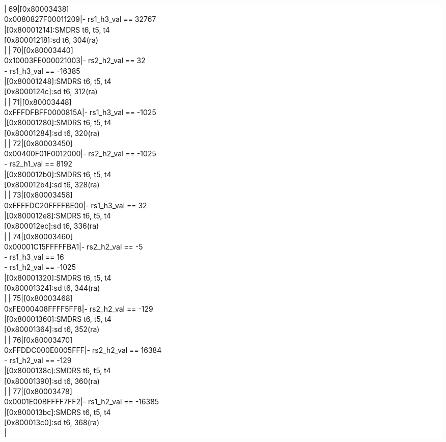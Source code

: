 |  69|[0x80003438]<br>0x0080827F00011209|- rs1_h3_val == 32767<br>                                                                                                                                                                                                                                                                                                                                                                                                                                                                                                                                             |[0x80001214]:SMDRS t6, t5, t4<br> [0x80001218]:sd t6, 304(ra)<br>    |
|  70|[0x80003440]<br>0x10003FE000021003|- rs2_h2_val == 32<br> - rs1_h3_val == -16385<br>                                                                                                                                                                                                                                                                                                                                                                                                                                                                                                                     |[0x80001248]:SMDRS t6, t5, t4<br> [0x8000124c]:sd t6, 312(ra)<br>    |
|  71|[0x80003448]<br>0xFFFDFBFF0000815A|- rs1_h3_val == -1025<br>                                                                                                                                                                                                                                                                                                                                                                                                                                                                                                                                             |[0x80001280]:SMDRS t6, t5, t4<br> [0x80001284]:sd t6, 320(ra)<br>    |
|  72|[0x80003450]<br>0x00400F01F0012000|- rs2_h2_val == -1025<br> - rs2_h1_val == 8192<br>                                                                                                                                                                                                                                                                                                                                                                                                                                                                                                                    |[0x800012b0]:SMDRS t6, t5, t4<br> [0x800012b4]:sd t6, 328(ra)<br>    |
|  73|[0x80003458]<br>0xFFFFDC20FFFFBE00|- rs1_h3_val == 32<br>                                                                                                                                                                                                                                                                                                                                                                                                                                                                                                                                                |[0x800012e8]:SMDRS t6, t5, t4<br> [0x800012ec]:sd t6, 336(ra)<br>    |
|  74|[0x80003460]<br>0x00001C15FFFFFBA1|- rs2_h2_val == -5<br> - rs1_h3_val == 16<br> - rs1_h2_val == -1025<br>                                                                                                                                                                                                                                                                                                                                                                                                                                                                                               |[0x80001320]:SMDRS t6, t5, t4<br> [0x80001324]:sd t6, 344(ra)<br>    |
|  75|[0x80003468]<br>0xFE000408FFFF5FF8|- rs2_h2_val == -129<br>                                                                                                                                                                                                                                                                                                                                                                                                                                                                                                                                              |[0x80001360]:SMDRS t6, t5, t4<br> [0x80001364]:sd t6, 352(ra)<br>    |
|  76|[0x80003470]<br>0xFFDDC000E0005FFF|- rs2_h2_val == 16384<br> - rs1_h2_val == -129<br>                                                                                                                                                                                                                                                                                                                                                                                                                                                                                                                    |[0x8000138c]:SMDRS t6, t5, t4<br> [0x80001390]:sd t6, 360(ra)<br>    |
|  77|[0x80003478]<br>0x0001E00BFFFF7FF2|- rs1_h2_val == -16385<br>                                                                                                                                                                                                                                                                                                                                                                                                                                                                                                                                            |[0x800013bc]:SMDRS t6, t5, t4<br> [0x800013c0]:sd t6, 368(ra)<br>    |